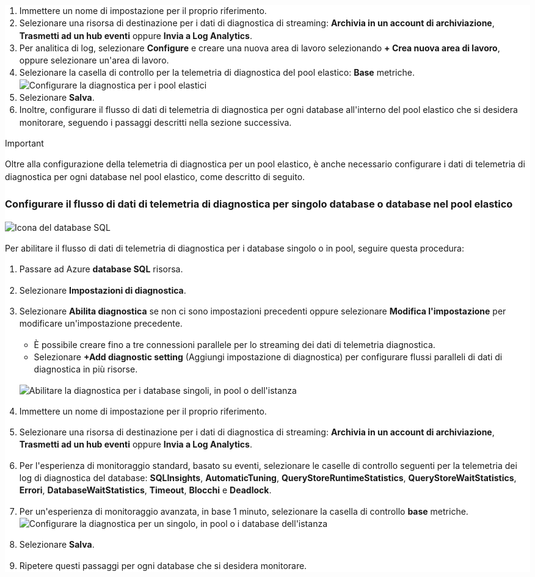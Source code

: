 1. Immettere un nome di impostazione per il proprio riferimento.
1. Selezionare una risorsa di destinazione per i dati di diagnostica di streaming: **Archivia in un account di archiviazione**, **Trasmetti ad un hub eventi** oppure **Invia a Log Analytics**.
1. Per analitica di log, selezionare **Configure** e creare una nuova area di lavoro selezionando **+ Crea nuova area di lavoro**, oppure selezionare un'area di lavoro.
1. Selezionare la casella di controllo per la telemetria di diagnostica del pool elastico: **Base** metriche.
   ![Configurare la diagnostica per i pool elastici](./media/sql-database-metrics-diag-logging/diagnostics-settings-container-elasticpool-selection.png)
1. Selezionare **Salva**.
1. Inoltre, configurare il flusso di dati di telemetria di diagnostica per ogni database all'interno del pool elastico che si desidera monitorare, seguendo i passaggi descritti nella sezione successiva.

> [!IMPORTANT]
> Oltre alla configurazione della telemetria di diagnostica per un pool elastico, è anche necessario configurare i dati di telemetria di diagnostica per ogni database nel pool elastico, come descritto di seguito. 

### <a name="configure-streaming-of-diagnostics-telemetry-for-single-database-or-database-in-elastic-pool"></a>Configurare il flusso di dati di telemetria di diagnostica per singolo database o database nel pool elastico

   ![Icona del database SQL](./media/sql-database-metrics-diag-logging/icon-sql-database-text.png)

Per abilitare il flusso di dati di telemetria di diagnostica per i database singolo o in pool, seguire questa procedura:

1. Passare ad Azure **database SQL** risorsa.
1. Selezionare **Impostazioni di diagnostica**.
1. Selezionare **Abilita diagnostica** se non ci sono impostazioni precedenti oppure selezionare **Modifica l'impostazione** per modificare un'impostazione precedente.
   - È possibile creare fino a tre connessioni parallele per lo streaming dei dati di telemetria diagnostica.
   - Selezionare **+Add diagnostic setting** (Aggiungi impostazione di diagnostica) per configurare flussi paralleli di dati di diagnostica in più risorse.

   ![Abilitare la diagnostica per i database singoli, in pool o dell'istanza](./media/sql-database-metrics-diag-logging/diagnostics-settings-database-sql-enable.png)
1. Immettere un nome di impostazione per il proprio riferimento.
1. Selezionare una risorsa di destinazione per i dati di diagnostica di streaming: **Archivia in un account di archiviazione**, **Trasmetti ad un hub eventi** oppure **Invia a Log Analytics**.
1. Per l'esperienza di monitoraggio standard, basato su eventi, selezionare le caselle di controllo seguenti per la telemetria dei log di diagnostica del database: **SQLInsights**, **AutomaticTuning**, **QueryStoreRuntimeStatistics**, **QueryStoreWaitStatistics**, **Errori**, **DatabaseWaitStatistics**, **Timeout**, **Blocchi** e **Deadlock**.
1. Per un'esperienza di monitoraggio avanzata, in base 1 minuto, selezionare la casella di controllo **base** metriche.
   ![Configurare la diagnostica per un singolo, in pool o i database dell'istanza](./media/sql-database-metrics-diag-logging/diagnostics-settings-database-sql-selection.png)
1. Selezionare **Salva**.
1. Ripetere questi passaggi per ogni database che si desidera monitorare.
